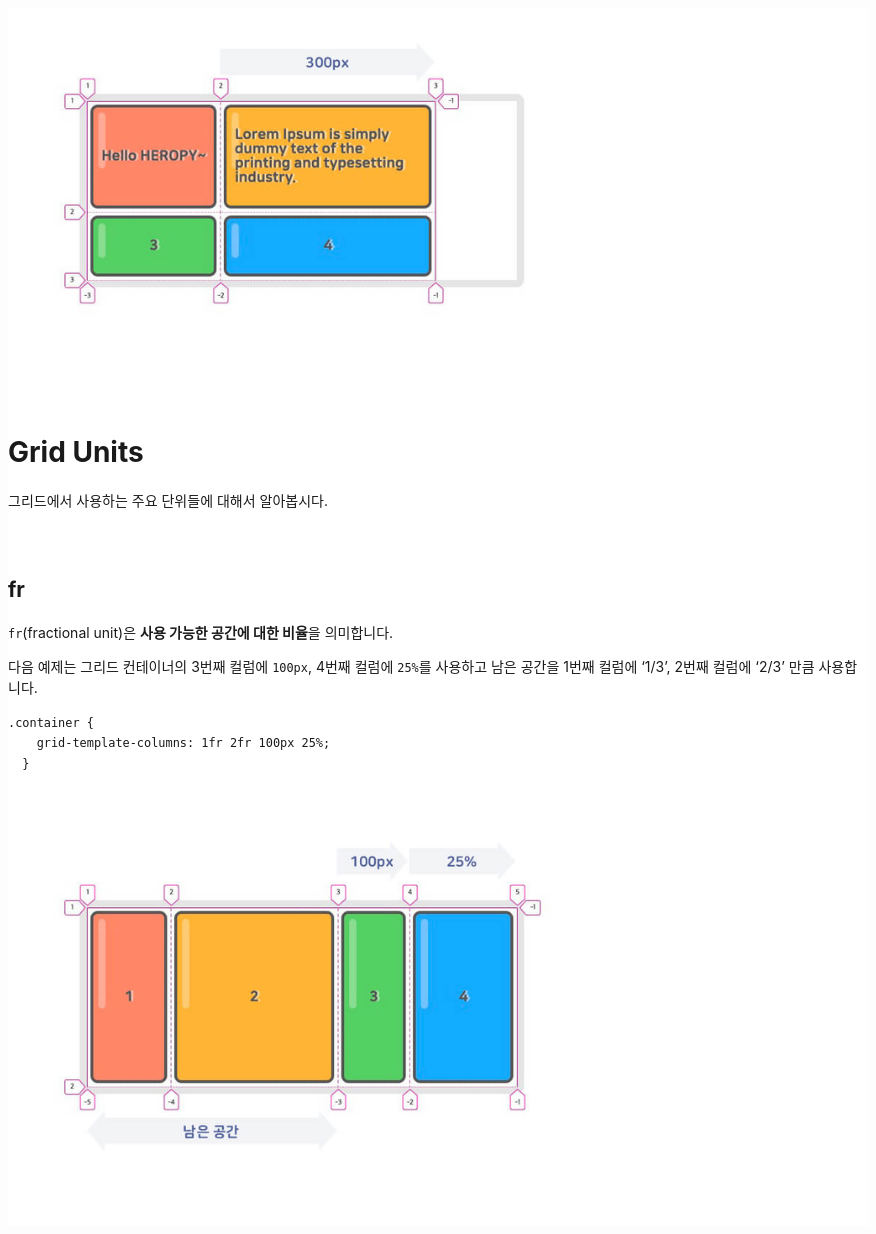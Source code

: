 <p><img src="./img/fit-content-1.jpeg" alt="CSS Grid"></p>
<br>

<h1>Grid Units</h1>
<p>그리드에서 사용하는 주요 단위들에 대해서 알아봅시다.</p>
<br>
<h2>fr</h2>
<p><code>fr</code>(fractional unit)은 <strong>사용 가능한 공간에 대한 비율</strong>을 의미합니다.</p>
<p>다음 예제는 그리드 컨테이너의 3번째 컬럼에 <code>100px</code>, 4번째 컬럼에 <code>25%</code>를 사용하고 남은 공간을 1번째 컬럼에 ‘1/3’, 2번째 컬럼에 ‘2/3’ 만큼
    사용합니다.</p>

<pre><code class="css">.container {
    grid-template-columns: 1fr 2fr 100px 25%;
  }
  </code></pre>
<p><img src="./img/fr-1.jpeg" alt="CSS Grid"></p>
<br>
